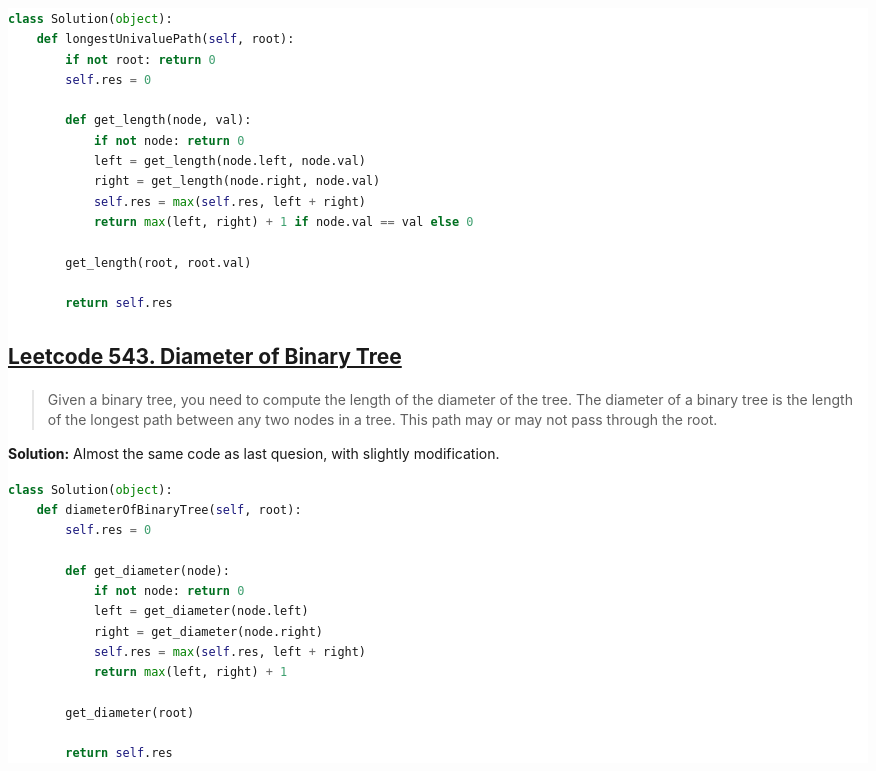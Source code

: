 ```python
class Solution(object):
    def longestUnivaluePath(self, root):
        if not root: return 0
        self.res = 0
        
        def get_length(node, val):
            if not node: return 0
            left = get_length(node.left, node.val)
            right = get_length(node.right, node.val)
            self.res = max(self.res, left + right)
            return max(left, right) + 1 if node.val == val else 0
        
        get_length(root, root.val)

        return self.res
```

## [Leetcode 543. Diameter of Binary Tree](https://leetcode.com/problems/diameter-of-binary-tree/)
> Given a binary tree, you need to compute the length of the diameter of the tree. The diameter of a binary tree is the length of the longest path between any two nodes in a tree. This path may or may not pass through the root.

**Solution:** Almost the same code as last quesion, with slightly modification.
```Python
class Solution(object):
    def diameterOfBinaryTree(self, root):
        self.res = 0
        
        def get_diameter(node):
            if not node: return 0
            left = get_diameter(node.left)
            right = get_diameter(node.right)
            self.res = max(self.res, left + right)
            return max(left, right) + 1
        
        get_diameter(root)
        
        return self.res
```